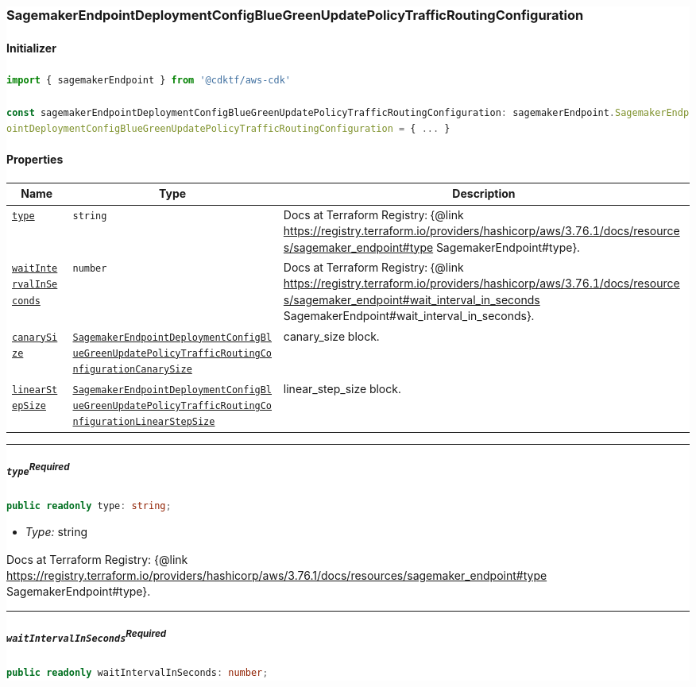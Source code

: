 ### SagemakerEndpointDeploymentConfigBlueGreenUpdatePolicyTrafficRoutingConfiguration <a name="SagemakerEndpointDeploymentConfigBlueGreenUpdatePolicyTrafficRoutingConfiguration" id="@cdktf/aws-cdk.sagemakerEndpoint.SagemakerEndpointDeploymentConfigBlueGreenUpdatePolicyTrafficRoutingConfiguration"></a>

#### Initializer <a name="Initializer" id="@cdktf/aws-cdk.sagemakerEndpoint.SagemakerEndpointDeploymentConfigBlueGreenUpdatePolicyTrafficRoutingConfiguration.Initializer"></a>

```typescript
import { sagemakerEndpoint } from '@cdktf/aws-cdk'

const sagemakerEndpointDeploymentConfigBlueGreenUpdatePolicyTrafficRoutingConfiguration: sagemakerEndpoint.SagemakerEndpointDeploymentConfigBlueGreenUpdatePolicyTrafficRoutingConfiguration = { ... }
```

#### Properties <a name="Properties" id="Properties"></a>

| **Name** | **Type** | **Description** |
| --- | --- | --- |
| <code><a href="#@cdktf/aws-cdk.sagemakerEndpoint.SagemakerEndpointDeploymentConfigBlueGreenUpdatePolicyTrafficRoutingConfiguration.property.type">type</a></code> | <code>string</code> | Docs at Terraform Registry: {@link https://registry.terraform.io/providers/hashicorp/aws/3.76.1/docs/resources/sagemaker_endpoint#type SagemakerEndpoint#type}. |
| <code><a href="#@cdktf/aws-cdk.sagemakerEndpoint.SagemakerEndpointDeploymentConfigBlueGreenUpdatePolicyTrafficRoutingConfiguration.property.waitIntervalInSeconds">waitIntervalInSeconds</a></code> | <code>number</code> | Docs at Terraform Registry: {@link https://registry.terraform.io/providers/hashicorp/aws/3.76.1/docs/resources/sagemaker_endpoint#wait_interval_in_seconds SagemakerEndpoint#wait_interval_in_seconds}. |
| <code><a href="#@cdktf/aws-cdk.sagemakerEndpoint.SagemakerEndpointDeploymentConfigBlueGreenUpdatePolicyTrafficRoutingConfiguration.property.canarySize">canarySize</a></code> | <code><a href="#@cdktf/aws-cdk.sagemakerEndpoint.SagemakerEndpointDeploymentConfigBlueGreenUpdatePolicyTrafficRoutingConfigurationCanarySize">SagemakerEndpointDeploymentConfigBlueGreenUpdatePolicyTrafficRoutingConfigurationCanarySize</a></code> | canary_size block. |
| <code><a href="#@cdktf/aws-cdk.sagemakerEndpoint.SagemakerEndpointDeploymentConfigBlueGreenUpdatePolicyTrafficRoutingConfiguration.property.linearStepSize">linearStepSize</a></code> | <code><a href="#@cdktf/aws-cdk.sagemakerEndpoint.SagemakerEndpointDeploymentConfigBlueGreenUpdatePolicyTrafficRoutingConfigurationLinearStepSize">SagemakerEndpointDeploymentConfigBlueGreenUpdatePolicyTrafficRoutingConfigurationLinearStepSize</a></code> | linear_step_size block. |

---

##### `type`<sup>Required</sup> <a name="type" id="@cdktf/aws-cdk.sagemakerEndpoint.SagemakerEndpointDeploymentConfigBlueGreenUpdatePolicyTrafficRoutingConfiguration.property.type"></a>

```typescript
public readonly type: string;
```

- *Type:* string

Docs at Terraform Registry: {@link https://registry.terraform.io/providers/hashicorp/aws/3.76.1/docs/resources/sagemaker_endpoint#type SagemakerEndpoint#type}.

---

##### `waitIntervalInSeconds`<sup>Required</sup> <a name="waitIntervalInSeconds" id="@cdktf/aws-cdk.sagemakerEndpoint.SagemakerEndpointDeploymentConfigBlueGreenUpdatePolicyTrafficRoutingConfiguration.property.waitIntervalInSeconds"></a>

```typescript
public readonly waitIntervalInSeconds: number;
```
